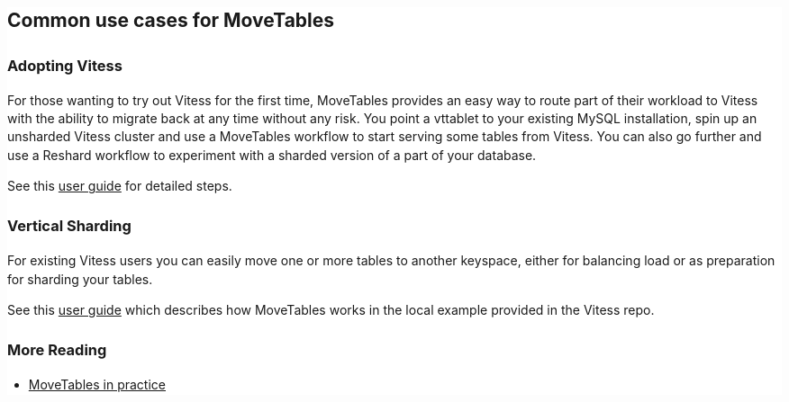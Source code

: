 
## Common use cases for MoveTables

### Adopting Vitess

For those wanting to try out Vitess for the first time, MoveTables provides an easy way to route part of their workload to Vitess with the ability to migrate back at any time without any risk. You point a vttablet to your existing MySQL installation, spin up an unsharded Vitess cluster and use a MoveTables workflow to start serving some tables from Vitess. You can also go further and use a Reshard workflow to experiment with a sharded version of a part of your database.

See this [user guide](../../../../../docs/user-guides/configuration-advanced/unmanaged-tablet/#move-legacytable-to-the-commerce-keyspace) for detailed steps.

### Vertical Sharding

For existing Vitess users you can easily move one or more tables to another keyspace, either for balancing load or as preparation for sharding your tables.

See this [user guide](../../../../../docs/user-guides/migration/move-tables/) which describes how MoveTables works in the local example provided in the Vitess repo.

### More Reading

* [MoveTables in practice](../../../../../docs/concepts/move-tables/)
